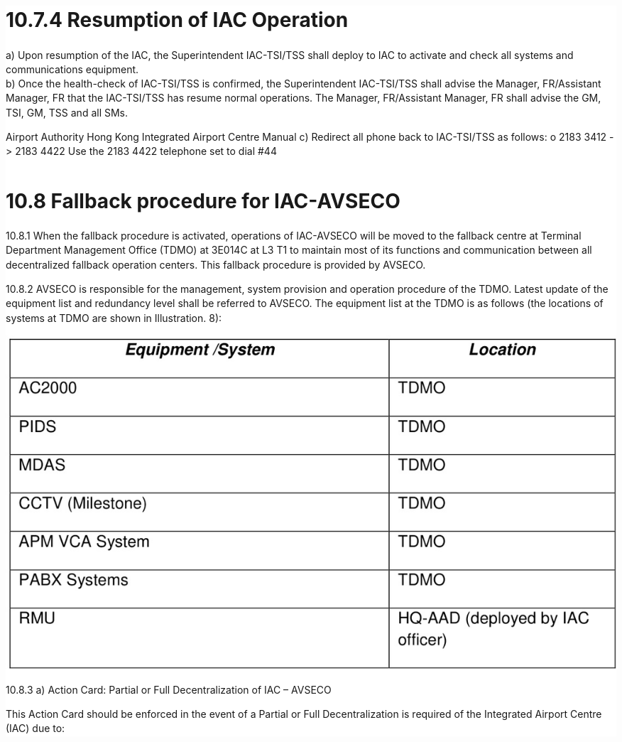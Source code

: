 # 10.7.4 Resumption of IAC Operation  

a) Upon resumption of the IAC, the Superintendent IAC-TSI/TSS shall deploy to IAC to activate and check all systems and communications equipment.   
b) Once the health-check of IAC-TSI/TSS is confirmed, the Superintendent IAC-TSI/TSS shall advise the Manager, FR/Assistant Manager, FR that the IAC-TSI/TSS has resume normal operations. The Manager, FR/Assistant Manager, FR shall advise the GM, TSI, GM, TSS and all SMs.  

Airport Authority Hong Kong Integrated Airport Centre Manual c) Redirect all phone back to IAC-TSI/TSS as follows: o 2183 3412 -> 2183 4422 Use the 2183 4422 telephone set to dial #44  

# 10.8 Fallback procedure for IAC-AVSECO  

10.8.1 When the fallback procedure is activated, operations of IAC-AVSECO will be moved to the fallback centre at Terminal Department Management Office (TDMO) at 3E014C at L3 T1 to maintain most of its functions and communication between all decentralized fallback operation centers. This fallback procedure is provided by AVSECO.  

10.8.2 AVSECO is responsible for the management, system provision and operation procedure of the TDMO. Latest update of the equipment list and redundancy level shall be referred to AVSECO. The equipment list at the TDMO is as follows (the locations of systems at TDMO are shown in Illustration. 8):  

![](../images/9e7f1cab6b9ede74dbaf7916c03aa4a506b27ac55c3452848f3a3d1e0a74b5a4.jpg)  

10.8.3 a) Action Card: Partial or Full Decentralization of IAC – AVSECO  

This Action Card should be enforced in the event of a Partial or Full Decentralization is required of the Integrated Airport Centre (IAC) due to:  
